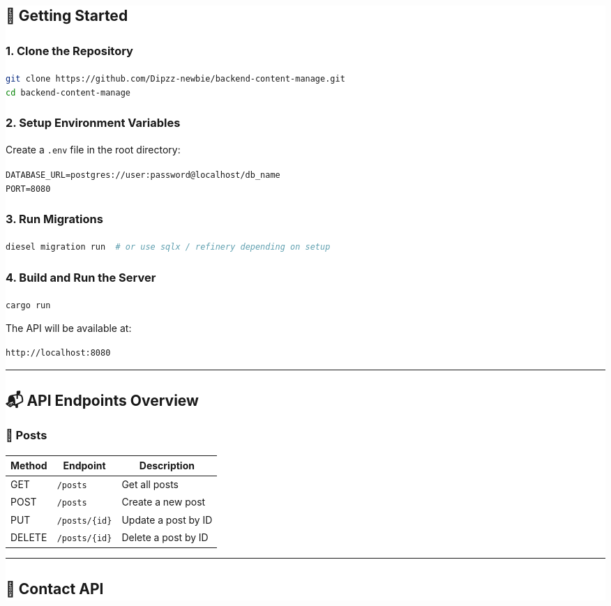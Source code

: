 ## 🚀 Getting Started

### 1. Clone the Repository

```bash
git clone https://github.com/Dipzz-newbie/backend-content-manage.git
cd backend-content-manage
```

### 2. Setup Environment Variables

Create a `.env` file in the root directory:

```env
DATABASE_URL=postgres://user:password@localhost/db_name
PORT=8080
```

### 3. Run Migrations

```bash
diesel migration run  # or use sqlx / refinery depending on setup
```

### 4. Build and Run the Server

```bash
cargo run
```

The API will be available at:

```
http://localhost:8080
```

---

## 📬 API Endpoints Overview

### 🔹 Posts

| Method | Endpoint      | Description         |
| ------ | ------------- | ------------------- |
| GET    | `/posts`      | Get all posts       |
| POST   | `/posts`      | Create a new post   |
| PUT    | `/posts/{id}` | Update a post by ID |
| DELETE | `/posts/{id}` | Delete a post by ID |

---

## 📇 Contact API
